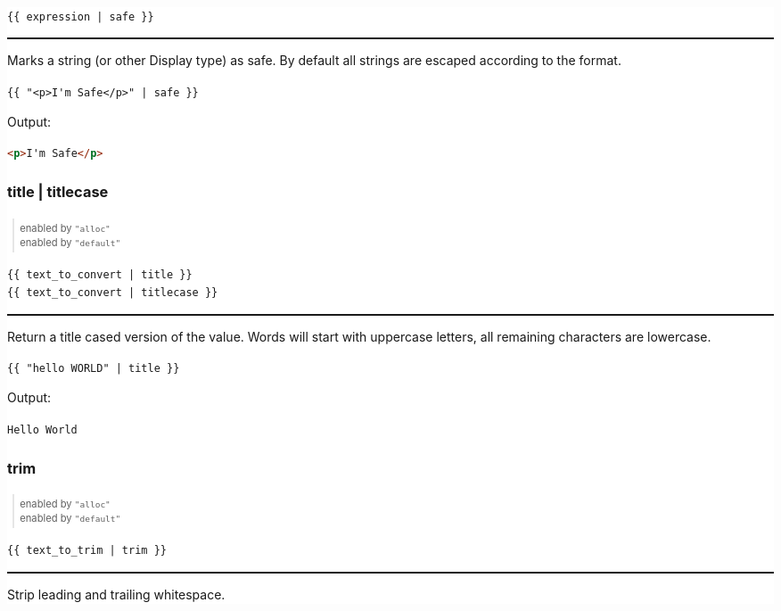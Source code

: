 ```jinja
{{ expression | safe }}
```

<hr style="clear:both; border:0; border-bottom:1pt solid currentColor">

Marks a string (or other Display type) as safe. By default all strings are escaped according to the format.

```jinja
{{ "<p>I'm Safe</p>" | safe }}
```

Output:

```html
<p>I'm Safe</p>
```

### title | titlecase
[#title]: #title--titlecase

<blockquote class="right" style="padding:0.5ex 1ex; margin:0 0 1ex 1ex; font-size:80%">
enabled by <code>"alloc"</code><br/>
enabled by <code>"default"</code>
</blockquote>

```jinja
{{ text_to_convert | title }}
{{ text_to_convert | titlecase }}
```

<hr style="clear:both; border:0; border-bottom:1pt solid currentColor">

Return a title cased version of the value. Words will start with uppercase letters, all
remaining characters are lowercase.

```jinja
{{ "hello WORLD" | title }}
```

Output:

```text
Hello World
```

### trim
[#trim]: #trim

<blockquote class="right" style="padding:0.5ex 1ex; margin:0 0 1ex 1ex; font-size:80%">
enabled by <code>"alloc"</code><br/>
enabled by <code>"default"</code>
</blockquote>

```jinja
{{ text_to_trim | trim }}
```

<hr style="clear:both; border:0; border-bottom:1pt solid currentColor">

Strip leading and trailing whitespace.


[#built-in-filters]: #built-in-filters
[#assigned_or]: #assigned_or
[#capitalize]: #capitalize
[#center]: #center
[#default]: #default
[#defined_or]: #defined_or
[#deref]: #deref
[#escape]: #escape--e
[`escape = "none"`]: creating_templates.html#the-template-attribute
[#filesizeformat]: #filesizeformat
[#fmt]: #fmt
[#format]: #format
[`format!()`]: https://doc.rust-lang.org/stable/std/macro.format.html
[#indent]: #indent
[#join]: #join
[#linebreaks]: #linebreaks
[#linebreaksbr]: #linebreaksbr
[#paragraphbreaks]: #paragraphbreaks
[#lower]: #lower--lowercase
[#pluralize]: #pluralize
[#ref]: #ref
[#reject]: #reject
[#safe]: #safe
[#truncate]: #truncate
[#unique]: #unique
[#upper]: #upper--uppercase
[#urlencode]: #urlencode--urlencode_strict
[#wordcount]: #wordcount
[#optional-filters]: #optional--feature-gated-filters
[#json]: #json--tojson
[#custom-filters]: #custom-filters
[#runtime-values]: #runtime-values
[#html-safe-types]: #html-safe-types
[#safe-output-of-custom-filters]: #safe-output-of-custom-filters